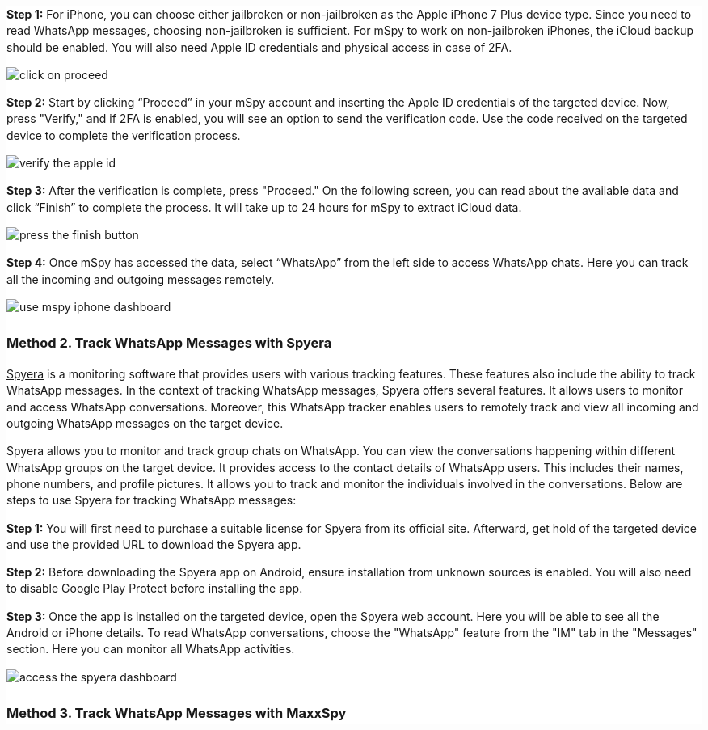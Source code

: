 **Step 1:** For iPhone, you can choose either jailbroken or non-jailbroken as the Apple iPhone 7 Plus device type. Since you need to read WhatsApp messages, choosing non-jailbroken is sufficient. For mSpy to work on non-jailbroken iPhones, the iCloud backup should be enabled. You will also need Apple ID credentials and physical access in case of 2FA.

![click on proceed](https://images.wondershare.com/drfone/article/2023/07/track-whatsapp-messages-7.jpg)

**Step 2:** Start by clicking “Proceed” in your mSpy account and inserting the Apple ID credentials of the targeted device. Now, press "Verify," and if 2FA is enabled, you will see an option to send the verification code. Use the code received on the targeted device to complete the verification process.

![verify the apple id](https://images.wondershare.com/drfone/article/2023/07/track-whatsapp-messages-8.jpg)

**Step 3:** After the verification is complete, press "Proceed." On the following screen, you can read about the available data and click “Finish” to complete the process. It will take up to 24 hours for mSpy to extract iCloud data.

![press the finish button](https://images.wondershare.com/drfone/article/2023/07/track-whatsapp-messages-9.jpg)

**Step 4:** Once mSpy has accessed the data, select “WhatsApp” from the left side to access WhatsApp chats. Here you can track all the incoming and outgoing messages remotely.

![use mspy iphone dashboard](https://images.wondershare.com/drfone/article/2023/07/track-whatsapp-messages-10.jpg)

### Method 2. Track WhatsApp Messages with Spyera

[Spyera](https://spyera.com/) is a monitoring software that provides users with various tracking features. These features also include the ability to track WhatsApp messages. In the context of tracking WhatsApp messages, Spyera offers several features. It allows users to monitor and access WhatsApp conversations. Moreover, this WhatsApp tracker enables users to remotely track and view all incoming and outgoing WhatsApp messages on the target device.

Spyera allows you to monitor and track group chats on WhatsApp. You can view the conversations happening within different WhatsApp groups on the target device. It provides access to the contact details of WhatsApp users. This includes their names, phone numbers, and profile pictures. It allows you to track and monitor the individuals involved in the conversations. Below are steps to use Spyera for tracking WhatsApp messages:

**Step 1:** You will first need to purchase a suitable license for Spyera from its official site. Afterward, get hold of the targeted device and use the provided URL to download the Spyera app.

**Step 2:** Before downloading the Spyera app on Android, ensure installation from unknown sources is enabled. You will also need to disable Google Play Protect before installing the app.

**Step 3:** Once the app is installed on the targeted device, open the Spyera web account. Here you will be able to see all the Android or iPhone details. To read WhatsApp conversations, choose the "WhatsApp" feature from the "IM" tab in the "Messages" section. Here you can monitor all WhatsApp activities.

![access the spyera dashboard](https://images.wondershare.com/drfone/article/2023/07/track-whatsapp-messages-11.jpg)

### Method 3. Track WhatsApp Messages with MaxxSpy
